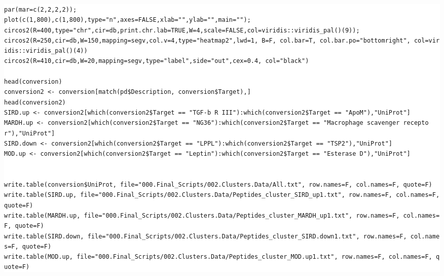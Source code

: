    par(mar=c(2,2,2,2));
    plot(c(1,800),c(1,800),type="n",axes=FALSE,xlab="",ylab="",main="");
    circos2(R=400,type="chr",cir=db,print.chr.lab=TRUE,W=4,scale=FALSE,col=viridis::viridis_pal()(9));
    circos2(R=250,cir=db,W=150,mapping=segv,col.v=4,type="heatmap2",lwd=1, B=F, col.bar=T, col.bar.po="bottomright", col=viridis::viridis_pal()(4))
    circos2(R=410,cir=db,W=20,mapping=segv,type="label",side="out",cex=0.4, col="black")

    head(conversion)
    conversion2 <- conversion[match(pd$Description, conversion$Target),]
    head(conversion2)
    SIRD.up <- conversion2[which(conversion2$Target == "TGF-b R III"):which(conversion2$Target == "ApoM"),"UniProt"]
    MARDH.up <- conversion2[which(conversion2$Target == "NG36"):which(conversion2$Target == "Macrophage scavenger receptor"),"UniProt"]
    SIRD.down <- conversion2[which(conversion2$Target == "LPPL"):which(conversion2$Target == "TSP2"),"UniProt"]
    MOD.up <- conversion2[which(conversion2$Target == "Leptin"):which(conversion2$Target == "Esterase D"),"UniProt"]


    write.table(conversion$UniProt, file="000.Final_Scripts/002.Clusters.Data/All.txt", row.names=F, col.names=F, quote=F)
    write.table(SIRD.up, file="000.Final_Scripts/002.Clusters.Data/Peptides_cluster_SIRD_up1.txt", row.names=F, col.names=F, quote=F)
    write.table(MARDH.up, file="000.Final_Scripts/002.Clusters.Data/Peptides_cluster_MARDH_up1.txt", row.names=F, col.names=F, quote=F)
    write.table(SIRD.down, file="000.Final_Scripts/002.Clusters.Data/Peptides_cluster_SIRD.down1.txt", row.names=F, col.names=F, quote=F)
    write.table(MOD.up, file="000.Final_Scripts/002.Clusters.Data/Peptides_cluster_MOD.up1.txt", row.names=F, col.names=F, quote=F)
